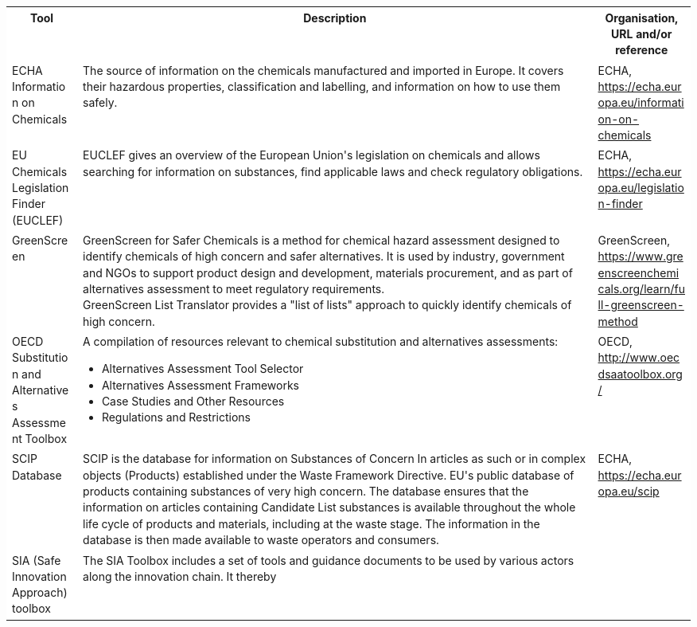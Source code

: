 <table>
 <tr>
  <th>Tool</th>
  <th>Description</th>
  <th>Organisation, URL and/or reference</th>
 </tr>
 <tr>
  <td>ECHA Information on Chemicals</td>
  <td>The source of information on the chemicals manufactured and
  imported in Europe. It covers their hazardous properties, classification and labelling, and information on how to use
  them safely.</td>
  <td>ECHA, <a href="https://echa.europa.eu/information-on-chemicals">https://echa.europa.eu/information-on-chemicals</a></td>
 </tr>
 <tr>
  <td>EU Chemicals Legislation Finder (EUCLEF)</td>
  <td>EUCLEF gives an overview of the European Union's
  legislation on chemicals and allows searching for information on substances,
  find applicable laws and check regulatory obligations.</td>
  <td>ECHA, <a href="https://echa.europa.eu/legislation-finder">https://echa.europa.eu/legislation-finder</a></td>
 </tr>
 <tr>
  <td>GreenScreen</td>
  <td>GreenScreen for Safer Chemicals is a method for chemical
  hazard assessment designed to identify chemicals of high concern and safer
  alternatives. It is used by industry, government and NGOs to support product
  design and development, materials procurement, and as part of alternatives
  assessment to meet regulatory requirements.<br>
  GreenScreen List Translator provides a "list of lists" approach to quickly identify chemicals of high concern.</td>
  <td>GreenScreen, <a href="https://www.greenscreenchemicals.org/learn/full-greenscreen-method">https://www.greenscreenchemicals.org/learn/full-greenscreen-method</a></td>
 </tr>
 <tr>
  <td>OECD Substitution and Alternatives Assessment Toolbox</td>
  <td>A compilation of resources relevant to chemical
  substitution and alternatives assessments:<br>
    <UL>
      <LI>Alternatives Assessment Tool Selector</LI>
      <LI> Alternatives Assessment Frameworks</LI>
      <LI> Case Studies and Other Resources</LI>
      <LI> Regulations and Restrictions</LI>
    </UL>
  </td>
  <td>OECD, <a href="http://www.oecdsaatoolbox.org/">http://www.oecdsaatoolbox.org/</a></td>
 </tr>
 <tr>
  <td>SCIP Database</td>
  <td>SCIP is the database for information on Substances of
  Concern In articles as such or in complex objects (Products) established
  under the Waste Framework Directive. EU's public database of products containing substances of
  very high concern. The database ensures that the information on articles
  containing Candidate List substances is available throughout the whole life
  cycle of products and materials, including at the waste stage. The
  information in the database is then made available to waste operators and
  consumers.</td>
  <td>ECHA, <a href="https://echa.europa.eu/scip">https://echa.europa.eu/scip</a></td>
 </tr>
 <tr>
  <td>SIA (Safe Innovation Approach) toolbox</td>
  <td>The SIA Toolbox includes a set of tools and guidance
  documents to be used by various actors along the innovation chain. It thereby